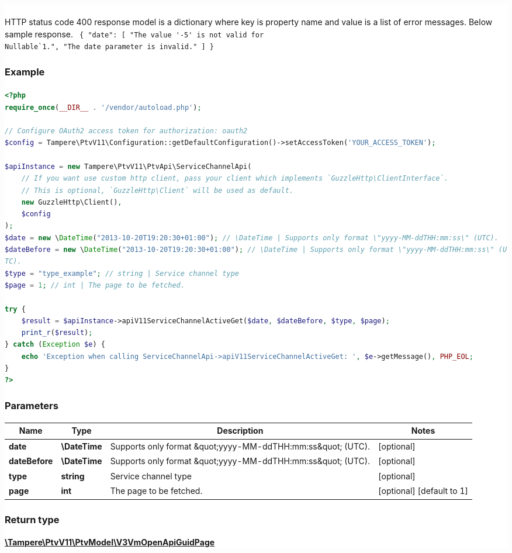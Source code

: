 <br>HTTP status code 400 response model is a dictionary where key is property name and value is a list of error messages. Below sample response.  <code>              {                 \"date\": [                   \"The value '-5' is not valid for Nullable`1.\",                   \"The date parameter is invalid.\"                 ]              }              </code>

### Example
```php
<?php
require_once(__DIR__ . '/vendor/autoload.php');

// Configure OAuth2 access token for authorization: oauth2
$config = Tampere\PtvV11\Configuration::getDefaultConfiguration()->setAccessToken('YOUR_ACCESS_TOKEN');

$apiInstance = new Tampere\PtvV11\PtvApi\ServiceChannelApi(
    // If you want use custom http client, pass your client which implements `GuzzleHttp\ClientInterface`.
    // This is optional, `GuzzleHttp\Client` will be used as default.
    new GuzzleHttp\Client(),
    $config
);
$date = new \DateTime("2013-10-20T19:20:30+01:00"); // \DateTime | Supports only format \"yyyy-MM-ddTHH:mm:ss\" (UTC).
$dateBefore = new \DateTime("2013-10-20T19:20:30+01:00"); // \DateTime | Supports only format \"yyyy-MM-ddTHH:mm:ss\" (UTC).
$type = "type_example"; // string | Service channel type
$page = 1; // int | The page to be fetched.

try {
    $result = $apiInstance->apiV11ServiceChannelActiveGet($date, $dateBefore, $type, $page);
    print_r($result);
} catch (Exception $e) {
    echo 'Exception when calling ServiceChannelApi->apiV11ServiceChannelActiveGet: ', $e->getMessage(), PHP_EOL;
}
?>
```

### Parameters

Name | Type | Description  | Notes
------------- | ------------- | ------------- | -------------
 **date** | **\DateTime**| Supports only format \&quot;yyyy-MM-ddTHH:mm:ss\&quot; (UTC). | [optional]
 **dateBefore** | **\DateTime**| Supports only format \&quot;yyyy-MM-ddTHH:mm:ss\&quot; (UTC). | [optional]
 **type** | **string**| Service channel type | [optional]
 **page** | **int**| The page to be fetched. | [optional] [default to 1]

### Return type

[**\Tampere\PtvV11\PtvModel\V3VmOpenApiGuidPage**](../Model/V3VmOpenApiGuidPage.md)
